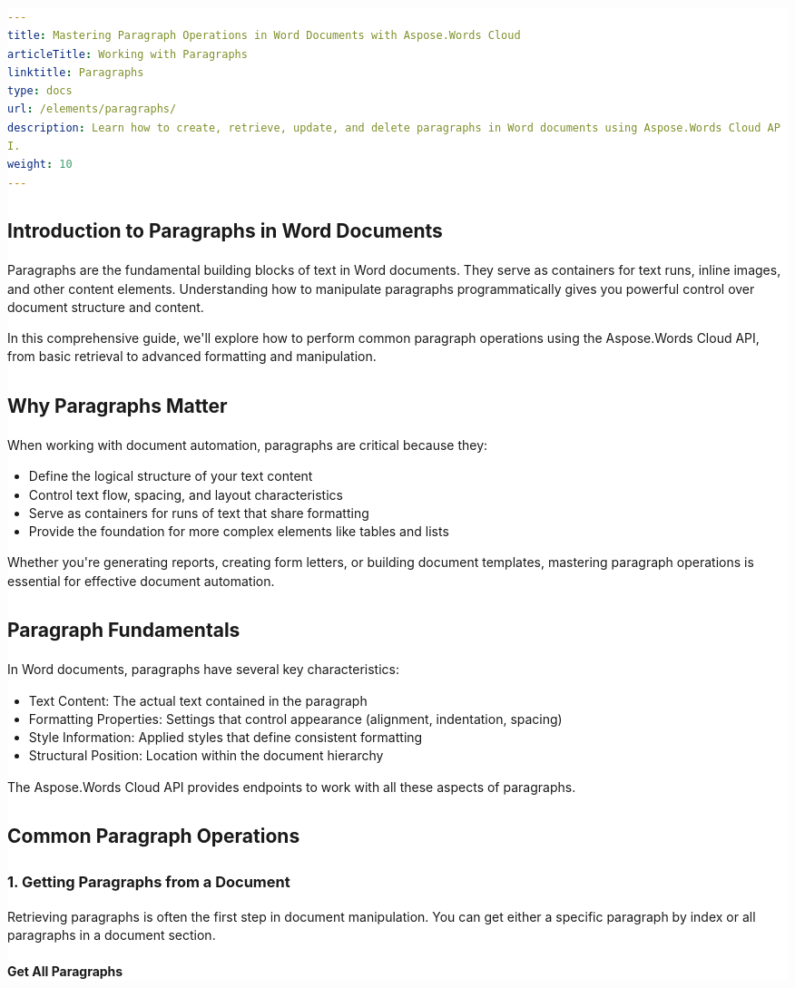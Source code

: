 ```yaml
---
title: Mastering Paragraph Operations in Word Documents with Aspose.Words Cloud
articleTitle: Working with Paragraphs
linktitle: Paragraphs
type: docs
url: /elements/paragraphs/
description: Learn how to create, retrieve, update, and delete paragraphs in Word documents using Aspose.Words Cloud API.
weight: 10
---
```


## Introduction to Paragraphs in Word Documents

Paragraphs are the fundamental building blocks of text in Word documents. They serve as containers for text runs, inline images, and other content elements. Understanding how to manipulate paragraphs programmatically gives you powerful control over document structure and content.

In this comprehensive guide, we'll explore how to perform common paragraph operations using the Aspose.Words Cloud API, from basic retrieval to advanced formatting and manipulation.

## Why Paragraphs Matter

When working with document automation, paragraphs are critical because they:

- Define the logical structure of your text content
- Control text flow, spacing, and layout characteristics
- Serve as containers for runs of text that share formatting
- Provide the foundation for more complex elements like tables and lists

Whether you're generating reports, creating form letters, or building document templates, mastering paragraph operations is essential for effective document automation.

## Paragraph Fundamentals

In Word documents, paragraphs have several key characteristics:

- Text Content: The actual text contained in the paragraph
- Formatting Properties: Settings that control appearance (alignment, indentation, spacing)
- Style Information: Applied styles that define consistent formatting
- Structural Position: Location within the document hierarchy

The Aspose.Words Cloud API provides endpoints to work with all these aspects of paragraphs.

## Common Paragraph Operations

### 1. Getting Paragraphs from a Document

Retrieving paragraphs is often the first step in document manipulation. You can get either a specific paragraph by index or all paragraphs in a document section.

#### Get All Paragraphs
